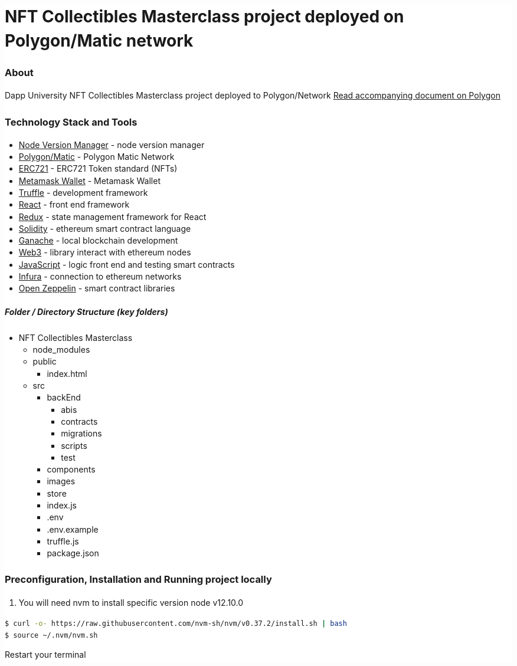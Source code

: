 # NFT Collectibles Masterclass project deployed on Polygon/Matic network

### About
Dapp University NFT Collectibles Masterclass project deployed to Polygon/Network 
[Read accompanying document on Polygon](https://docs.google.com/document/d/1iqX6hLNrKw80mvW0aXwOE6rmmcoMcfAM8NcSiXRE-_o/edit?usp=sharing)  

### Technology Stack and Tools

* [Node Version Manager](https://heynode.com/tutorial/install-nodejs-locally-nvm) - node version manager
* [Polygon/Matic](https://polygon.technology/) - Polygon Matic Network
* [ERC721](https://docs.openzeppelin.com/contracts/3.x/erc721) - ERC721 Token standard (NFTs)
* [Metamask Wallet](https://metamask.io/) - Metamask Wallet
* [Truffle](https://www.trufflesuite.com/) - development framework
* [React](https://reactjs.org/) - front end framework
* [Redux](https://redux.js.org/) - state management framework for React
* [Solidity](https://docs.soliditylang.org/en/v0.7.4/) - ethereum smart contract language
* [Ganache](https://www.trufflesuite.com/ganache) - local blockchain development
* [Web3](https://web3js.readthedocs.io/en/v1.3.0/) - library interact with ethereum nodes 
* [JavaScript](https://www.javascript.com/) - logic front end and testing smart contracts
* [Infura](https://infura.io/) - connection to ethereum networks 
* [Open Zeppelin](https://infura.io/) - smart contract libraries 

##### Folder / Directory Structure (key folders)
* NFT Collectibles Masterclass
  * node_modules
  * public 
    * index.html
  * src
    * backEnd
        * abis
        * contracts
        * migrations
        * scripts
        * test
    * components
    * images
    * store
    * index.js
    * .env
    * .env.example
    * truffle.js
    * package.json

### Preconfiguration, Installation and Running project locally 

1. You will need nvm to install specific version node v12.10.0
```sh
$ curl -o- https://raw.githubusercontent.com/nvm-sh/nvm/v0.37.2/install.sh | bash
$ source ~/.nvm/nvm.sh
```
Restart your terminal

